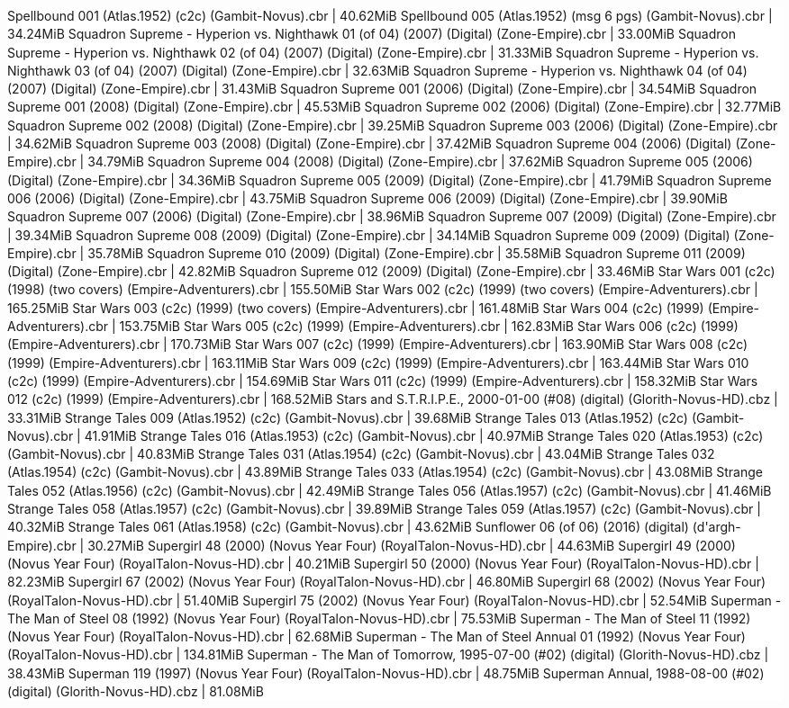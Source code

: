 Spellbound 001 (Atlas.1952) (c2c) (Gambit-Novus).cbr | 40.62MiB
Spellbound 005 (Atlas.1952) (msg 6 pgs) (Gambit-Novus).cbr | 34.24MiB
Squadron Supreme - Hyperion vs. Nighthawk 01 (of 04) (2007) (Digital) (Zone-Empire).cbr | 33.00MiB
Squadron Supreme - Hyperion vs. Nighthawk 02 (of 04) (2007) (Digital) (Zone-Empire).cbr | 31.33MiB
Squadron Supreme - Hyperion vs. Nighthawk 03 (of 04) (2007) (Digital) (Zone-Empire).cbr | 32.63MiB
Squadron Supreme - Hyperion vs. Nighthawk 04 (of 04) (2007) (Digital) (Zone-Empire).cbr | 31.43MiB
Squadron Supreme 001 (2006) (Digital) (Zone-Empire).cbr | 34.54MiB
Squadron Supreme 001 (2008) (Digital) (Zone-Empire).cbr | 45.53MiB
Squadron Supreme 002 (2006) (Digital) (Zone-Empire).cbr | 32.77MiB
Squadron Supreme 002 (2008) (Digital) (Zone-Empire).cbr | 39.25MiB
Squadron Supreme 003 (2006) (Digital) (Zone-Empire).cbr | 34.62MiB
Squadron Supreme 003 (2008) (Digital) (Zone-Empire).cbr | 37.42MiB
Squadron Supreme 004 (2006) (Digital) (Zone-Empire).cbr | 34.79MiB
Squadron Supreme 004 (2008) (Digital) (Zone-Empire).cbr | 37.62MiB
Squadron Supreme 005 (2006) (Digital) (Zone-Empire).cbr | 34.36MiB
Squadron Supreme 005 (2009) (Digital) (Zone-Empire).cbr | 41.79MiB
Squadron Supreme 006 (2006) (Digital) (Zone-Empire).cbr | 43.75MiB
Squadron Supreme 006 (2009) (Digital) (Zone-Empire).cbr | 39.90MiB
Squadron Supreme 007 (2006) (Digital) (Zone-Empire).cbr | 38.96MiB
Squadron Supreme 007 (2009) (Digital) (Zone-Empire).cbr | 39.34MiB
Squadron Supreme 008 (2009) (Digital) (Zone-Empire).cbr | 34.14MiB
Squadron Supreme 009 (2009) (Digital) (Zone-Empire).cbr | 35.78MiB
Squadron Supreme 010 (2009) (Digital) (Zone-Empire).cbr | 35.58MiB
Squadron Supreme 011 (2009) (Digital) (Zone-Empire).cbr | 42.82MiB
Squadron Supreme 012 (2009) (Digital) (Zone-Empire).cbr | 33.46MiB
Star Wars 001 (c2c) (1998) (two covers) (Empire-Adventurers).cbr | 155.50MiB
Star Wars 002 (c2c) (1999) (two covers) (Empire-Adventurers).cbr | 165.25MiB
Star Wars 003 (c2c) (1999) (two covers) (Empire-Adventurers).cbr | 161.48MiB
Star Wars 004 (c2c) (1999) (Empire-Adventurers).cbr | 153.75MiB
Star Wars 005 (c2c) (1999) (Empire-Adventurers).cbr | 162.83MiB
Star Wars 006 (c2c) (1999) (Empire-Adventurers).cbr | 170.73MiB
Star Wars 007 (c2c) (1999) (Empire-Adventurers).cbr | 163.90MiB
Star Wars 008 (c2c) (1999) (Empire-Adventurers).cbr | 163.11MiB
Star Wars 009 (c2c) (1999) (Empire-Adventurers).cbr | 163.44MiB
Star Wars 010 (c2c) (1999) (Empire-Adventurers).cbr | 154.69MiB
Star Wars 011 (c2c) (1999) (Empire-Adventurers).cbr | 158.32MiB
Star Wars 012 (c2c) (1999) (Empire-Adventurers).cbr | 168.52MiB
Stars and S.T.R.I.P.E., 2000-01-00 (#08) (digital) (Glorith-Novus-HD).cbz | 33.31MiB
Strange Tales 009 (Atlas.1952) (c2c) (Gambit-Novus).cbr | 39.68MiB
Strange Tales 013 (Atlas.1952) (c2c) (Gambit-Novus).cbr | 41.91MiB
Strange Tales 016 (Atlas.1953) (c2c) (Gambit-Novus).cbr | 40.97MiB
Strange Tales 020 (Atlas.1953) (c2c) (Gambit-Novus).cbr | 40.83MiB
Strange Tales 031 (Atlas.1954) (c2c) (Gambit-Novus).cbr | 43.04MiB
Strange Tales 032 (Atlas.1954) (c2c) (Gambit-Novus).cbr | 43.89MiB
Strange Tales 033 (Atlas.1954) (c2c) (Gambit-Novus).cbr | 43.08MiB
Strange Tales 052 (Atlas.1956) (c2c) (Gambit-Novus).cbr | 42.49MiB
Strange Tales 056 (Atlas.1957) (c2c) (Gambit-Novus).cbr | 41.46MiB
Strange Tales 058 (Atlas.1957) (c2c) (Gambit-Novus).cbr | 39.89MiB
Strange Tales 059 (Atlas.1957) (c2c) (Gambit-Novus).cbr | 40.32MiB
Strange Tales 061 (Atlas.1958) (c2c) (Gambit-Novus).cbr | 43.62MiB
Sunflower 06 (of 06) (2016) (digital) (d'argh-Empire).cbr | 30.27MiB
Supergirl 48 (2000) (Novus Year Four) (RoyalTalon-Novus-HD).cbr | 44.63MiB
Supergirl 49 (2000) (Novus Year Four) (RoyalTalon-Novus-HD).cbr | 40.21MiB
Supergirl 50 (2000) (Novus Year Four) (RoyalTalon-Novus-HD).cbr | 82.23MiB
Supergirl 67 (2002) (Novus Year Four) (RoyalTalon-Novus-HD).cbr | 46.80MiB
Supergirl 68 (2002) (Novus Year Four) (RoyalTalon-Novus-HD).cbr | 51.40MiB
Supergirl 75 (2002) (Novus Year Four) (RoyalTalon-Novus-HD).cbr | 52.54MiB
Superman - The Man of Steel 08 (1992) (Novus Year Four) (RoyalTalon-Novus-HD).cbr | 75.53MiB
Superman - The Man of Steel 11 (1992) (Novus Year Four) (RoyalTalon-Novus-HD).cbr | 62.68MiB
Superman - The Man of Steel Annual 01 (1992) (Novus Year Four) (RoyalTalon-Novus-HD).cbr | 134.81MiB
Superman - The Man of Tomorrow, 1995-07-00 (#02) (digital) (Glorith-Novus-HD).cbz | 38.43MiB
Superman 119 (1997) (Novus Year Four) (RoyalTalon-Novus-HD).cbr | 48.75MiB
Superman Annual, 1988-08-00 (#02) (digital) (Glorith-Novus-HD).cbz | 81.08MiB